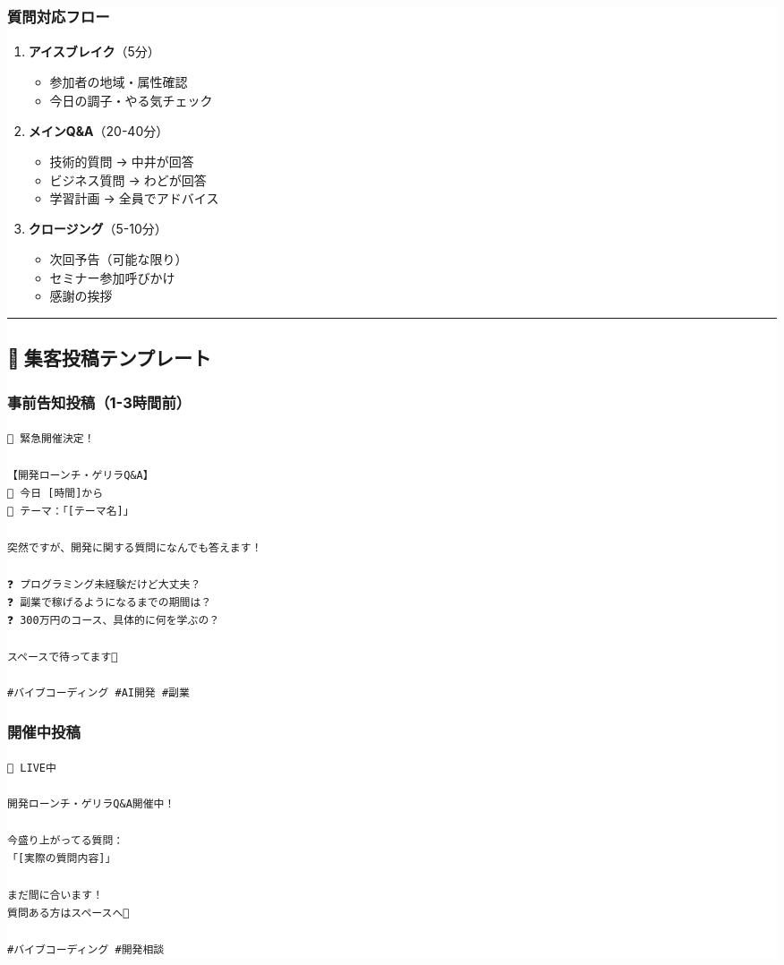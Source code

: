 ### 質問対応フロー
1. **アイスブレイク**（5分）
   - 参加者の地域・属性確認
   - 今日の調子・やる気チェック

2. **メインQ&A**（20-40分）
   - 技術的質問 → 中井が回答
   - ビジネス質問 → わどが回答
   - 学習計画 → 全員でアドバイス

3. **クロージング**（5-10分）
   - 次回予告（可能な限り）
   - セミナー参加呼びかけ
   - 感謝の挨拶

---

## 📱 集客投稿テンプレート

### 事前告知投稿（1-3時間前）
```
🚨 緊急開催決定！

【開発ローンチ・ゲリラQ&A】
📅 今日 [時間]から
🎯 テーマ：「[テーマ名]」

突然ですが、開発に関する質問になんでも答えます！

❓ プログラミング未経験だけど大丈夫？
❓ 副業で稼げるようになるまでの期間は？
❓ 300万円のコース、具体的に何を学ぶの？

スペースで待ってます🎤

#バイブコーディング #AI開発 #副業
```

### 開催中投稿
```
🔴 LIVE中

開発ローンチ・ゲリラQ&A開催中！

今盛り上がってる質問：
「[実際の質問内容]」

まだ間に合います！
質問ある方はスペースへ🎤

#バイブコーディング #開発相談
```

